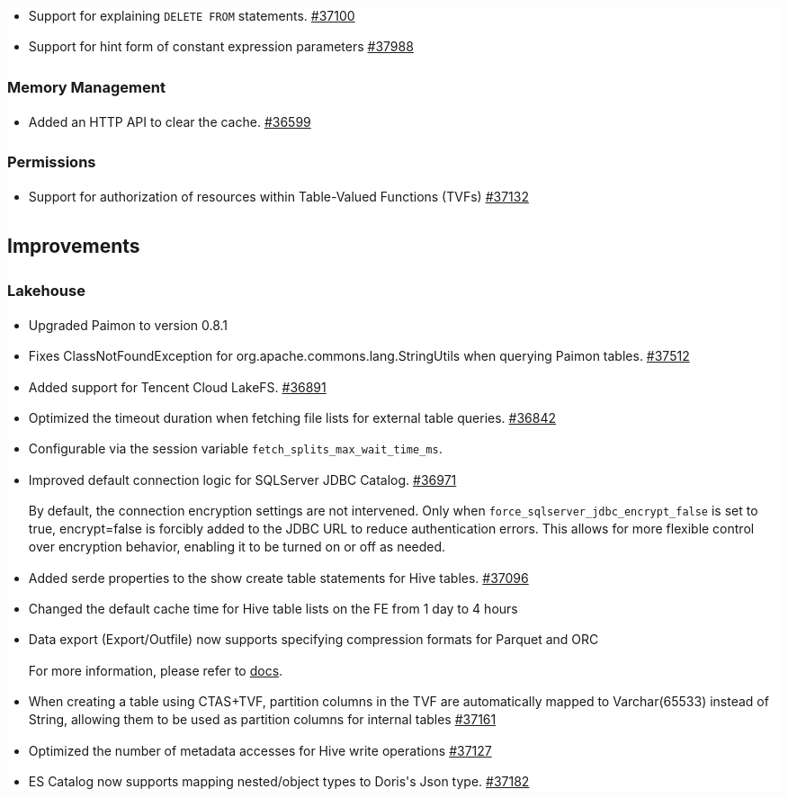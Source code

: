 - Support for explaining `DELETE FROM` statements. [#37100](https://github.com/apache/doris/pull/37100)

- Support for hint form of constant expression parameters [#37988](https://github.com/apache/doris/pull/37988)

### Memory Management

- Added an HTTP API to clear the cache. [#36599](https://github.com/apache/doris/pull/36599)

### Permissions

- Support for authorization of resources within Table-Valued Functions (TVFs) [#37132](https://github.com/apache/doris/pull/37132)

## Improvements

### Lakehouse

- Upgraded Paimon to version 0.8.1

- Fixes ClassNotFoundException for org.apache.commons.lang.StringUtils when querying Paimon tables. [#37512](https://github.com/apache/doris/pull/37512)

- Added support for Tencent Cloud LakeFS. [#36891](https://github.com/apache/doris/pull/36891)

- Optimized the timeout duration when fetching file lists for external table queries. [#36842](https://github.com/apache/doris/pull/36842)

- Configurable via the session variable `fetch_splits_max_wait_time_ms`.

- Improved default connection logic for SQLServer JDBC Catalog. [#36971](https://github.com/apache/doris/pull/36971)

  By default, the connection encryption settings are not intervened. Only when `force_sqlserver_jdbc_encrypt_false` is set to true, encrypt=false is forcibly added to the JDBC URL to reduce authentication errors. This allows for more flexible control over encryption behavior, enabling it to be turned on or off as needed.

- Added serde properties to the show create table statements for Hive tables. [#37096](https://github.com/apache/doris/pull/37096)

- Changed the default cache time for Hive table lists on the FE from 1 day to 4 hours

- Data export (Export/Outfile) now supports specifying compression formats for Parquet and ORC

  For more information, please refer to [docs](https://doris.apache.org/docs/sql-manual/sql-statements/Data-Manipulation-Statements/Manipulation/EXPORT/?_highlight=compress_type).

- When creating a table using CTAS+TVF, partition columns in the TVF are automatically mapped to Varchar(65533) instead of String, allowing them to be used as partition columns for internal tables [#37161](https://github.com/apache/doris/pull/37161)

- Optimized the number of metadata accesses for Hive write operations [#37127](https://github.com/apache/doris/pull/37127)

- ES Catalog now supports mapping nested/object types to Doris's Json type. [#37182](https://github.com/apache/doris/pull/37182)
